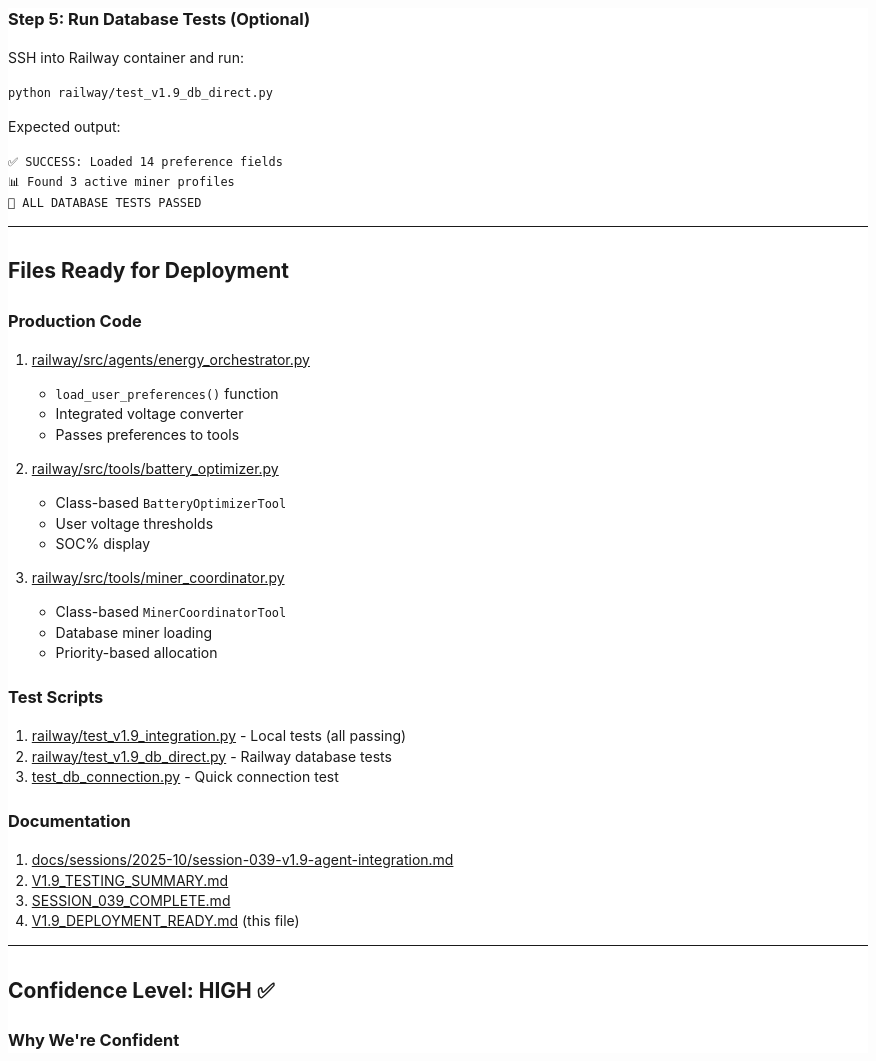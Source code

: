 ### Step 5: Run Database Tests (Optional)
SSH into Railway container and run:
```bash
python railway/test_v1.9_db_direct.py
```

Expected output:
```
✅ SUCCESS: Loaded 14 preference fields
📊 Found 3 active miner profiles
🎉 ALL DATABASE TESTS PASSED
```

---

## Files Ready for Deployment

### Production Code
1. [railway/src/agents/energy_orchestrator.py](railway/src/agents/energy_orchestrator.py)
   - `load_user_preferences()` function
   - Integrated voltage converter
   - Passes preferences to tools

2. [railway/src/tools/battery_optimizer.py](railway/src/tools/battery_optimizer.py)
   - Class-based `BatteryOptimizerTool`
   - User voltage thresholds
   - SOC% display

3. [railway/src/tools/miner_coordinator.py](railway/src/tools/miner_coordinator.py)
   - Class-based `MinerCoordinatorTool`
   - Database miner loading
   - Priority-based allocation

### Test Scripts
1. [railway/test_v1.9_integration.py](railway/test_v1.9_integration.py) - Local tests (all passing)
2. [railway/test_v1.9_db_direct.py](railway/test_v1.9_db_direct.py) - Railway database tests
3. [test_db_connection.py](test_db_connection.py) - Quick connection test

### Documentation
1. [docs/sessions/2025-10/session-039-v1.9-agent-integration.md](docs/sessions/2025-10/session-039-v1.9-agent-integration.md)
2. [V1.9_TESTING_SUMMARY.md](V1.9_TESTING_SUMMARY.md)
3. [SESSION_039_COMPLETE.md](SESSION_039_COMPLETE.md)
4. [V1.9_DEPLOYMENT_READY.md](V1.9_DEPLOYMENT_READY.md) (this file)

---

## Confidence Level: HIGH ✅

### Why We're Confident
